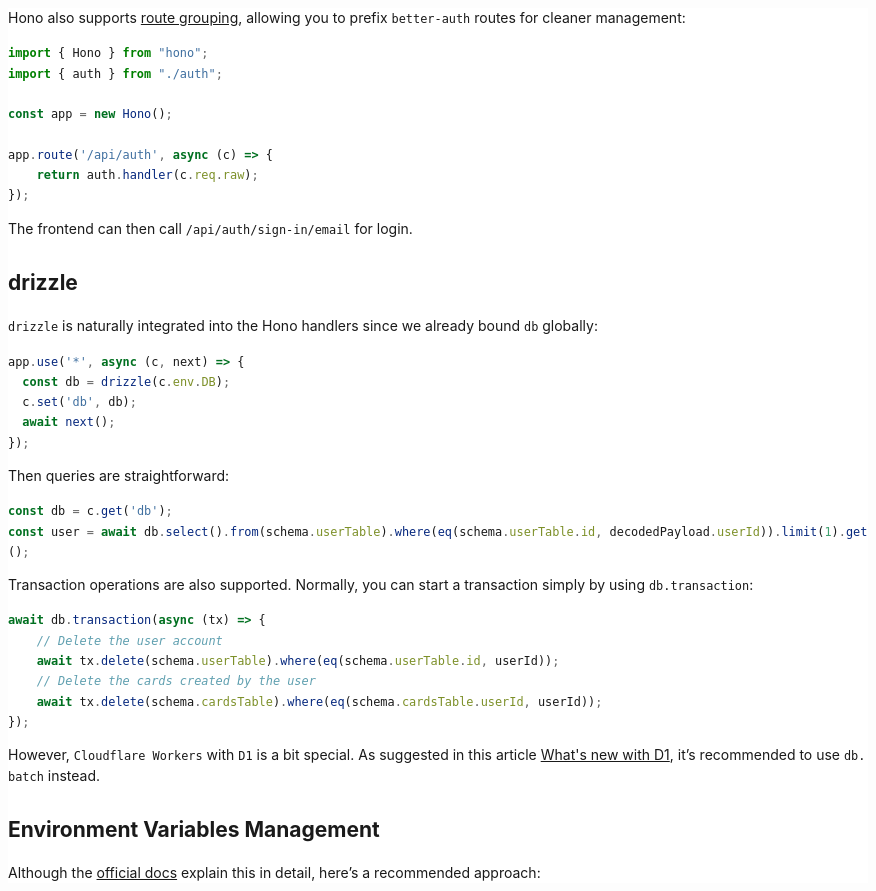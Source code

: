 Hono also supports [route grouping](https://hono.dev/docs/api/routing#grouping), allowing you to prefix `better-auth` routes for cleaner management:

```ts
import { Hono } from "hono";
import { auth } from "./auth";
 
const app = new Hono();
 
app.route('/api/auth', async (c) => {
    return auth.handler(c.req.raw);
});
```

The frontend can then call `/api/auth/sign-in/email` for login.

## drizzle

`drizzle` is naturally integrated into the Hono handlers since we already bound `db` globally:

```ts
app.use('*', async (c, next) => {
  const db = drizzle(c.env.DB);
  c.set('db', db);
  await next();
});
```

Then queries are straightforward:

```ts
const db = c.get('db');
const user = await db.select().from(schema.userTable).where(eq(schema.userTable.id, decodedPayload.userId)).limit(1).get();
```

Transaction operations are also supported. Normally, you can start a transaction simply by using `db.transaction`:

```ts
await db.transaction(async (tx) => {
    // Delete the user account
    await tx.delete(schema.userTable).where(eq(schema.userTable.id, userId));
    // Delete the cards created by the user
    await tx.delete(schema.cardsTable).where(eq(schema.cardsTable.userId, userId));
});
```

However, `Cloudflare Workers` with `D1` is a bit special. As suggested in this article [What's new with D1](https://blog.cloudflare.com/whats-new-with-d1/#transactions-are-a-unique-challenge), it’s recommended to use `db.batch` instead.

## Environment Variables Management

Although the [official docs](https://developers.cloudflare.com/workers/configuration/environment-variables/) explain this in detail, here’s a recommended approach:
